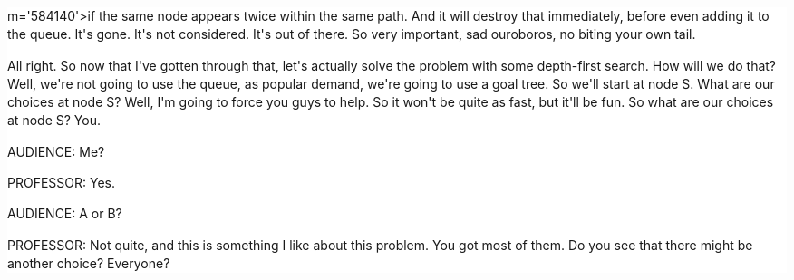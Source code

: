   m='584140'>if</span> <span m='584300'>the</span> <span m='584390'>same</span>
  <span m='584720'>node</span> <span m='585000'>appears</span> <span
  m='585380'>twice</span> <span m='586800'>within</span> <span
  m='587150'>the</span> <span m='587240'>same</span> <span
  m='588290'>path.</span> <span m='589010'>And</span> <span m='589280'>it</span>
  <span m='589440'>will</span> <span m='589790'>destroy</span> <span
  m='590300'>that</span> <span m='590570'>immediately,</span> <span
  m='591210'>before</span> <span m='591600'>even</span> <span
  m='591850'>adding</span> <span m='592170'>it</span> <span m='592320'>to
  the</span> <span m='592600'>queue.</span> <span m='593330'>It's</span> <span
  m='593530'>gone.</span> <span m='593860'>It's</span> <span
  m='594030'>not</span> <span m='594310'>considered.</span> <span
  m='595090'>It's</span> <span m='595270'>out of</span> <span
  m='595560'>there.</span> <span m='595920'>So</span> <span
  m='597280'>very</span> <span m='597550'>important,</span> <span
  m='599140'>sad</span> <span m='599630'>ouroboros,</span> <span m='600320'>no
  biting</span> <span m='600690'>your own</span> <span m='601040'>tail.</span>
  </p><p><span m='602740'>All right.</span> <span m='603640'>So</span> <span
  m='604090'>now that</span> <span m='604220'>I've</span> <span
  m='604420'>gotten</span> <span m='604630'>through</span> <span
  m='604740'>that,</span> <span m='604960'>let's</span> <span
  m='605250'>actually</span> <span m='605580'>solve</span> <span
  m='605860'>the</span> <span m='605940'>problem</span> <span
  m='606300'>with</span> <span m='606440'>some</span> <span
  m='606590'>depth-first</span> <span m='607100'>search.</span> <span
  m='608130'>How will</span> <span m='608400'>we</span> <span
  m='608560'>do</span> <span m='608690'>that?</span> <span
  m='609020'>Well,</span> <span m='609220'>we're</span> <span
  m='609320'>not</span> <span m='609430'>going to use</span> <span
  m='609670'>the</span> <span m='609770'>queue,</span> <span
  m='610150'>as</span> <span m='610580'>popular</span> <span
  m='610900'>demand,</span> <span m='611280'>we're</span> <span
  m='611410'>going</span> <span m='611600'>to</span> <span m='611640'>use</span>
  <span m='611870'>a</span> <span m='611910'>goal</span> <span
  m='612150'>tree.</span> <span m='612820'>So</span> <span
  m='613580'>we'll</span> <span m='613740'>start</span> <span
  m='614120'>at</span> <span m='614310'>node</span> <span m='614560'>S.</span>
  <span m='616510'>What</span> <span m='616780'>are</span> <span
  m='616900'>our</span> <span m='616950'>choices</span> <span
  m='617290'>at</span> <span m='617430'>node</span> <span m='617700'>S?</span>
  <span m='619560'>Well,</span> <span m='620832'>I'm</span> <span
  m='621170'>going to</span> <span m='621220'>force</span> <span
  m='621460'>you</span> <span m='621580'>guys</span> <span m='621850'>to
  help.</span> <span m='622850'>So</span> <span m='623560'>it</span> <span
  m='623710'>won't</span> <span m='623920'>be</span> <span
  m='624030'>quite</span> <span m='624220'>as</span> <span
  m='624320'>fast,</span> <span m='624740'>but</span> <span
  m='624910'>it'll</span> <span m='625100'>be</span> <span
  m='625230'>fun.</span> <span m='626020'>So</span> <span m='626270'>what are
  our</span> <span m='626555'>choices at</span> <span m='626840'>node</span>
  <span m='627000'>S?</span> <span m='628730'>You.</span> </p><p></p><p><span
  m='630314'>AUDIENCE: Me?</span> </p><p><span m='630771'>PROFESSOR: Yes.</span>
  </p><p><span m='631685'>AUDIENCE: A or</span> <span m='632142'>B?</span>
  </p><p><span m='633520'>PROFESSOR: Not</span> <span m='634010'>quite,</span>
  <span m='634650'>and</span> <span m='634860'>this</span> <span
  m='635000'>is</span> <span m='635110'>something</span> <span
  m='635370'>I</span> <span m='635440'>like</span> <span m='635610'>about</span>
  <span m='635790'>this</span> <span m='635920'>problem.</span> <span
  m='636510'>You</span> <span m='636680'>got</span> <span m='636890'>most</span>
  <span m='637160'>of</span> <span m='637270'>them.</span> <span m='637680'>Do
  you</span> <span m='637870'>see</span> <span m='638130'>that</span> <span
  m='638290'>there</span> <span m='638400'>might</span> <span
  m='638540'>be</span> <span m='638640'>another</span> <span
  m='638900'>choice?</span> <span m='641040'>Everyone?</span> <span